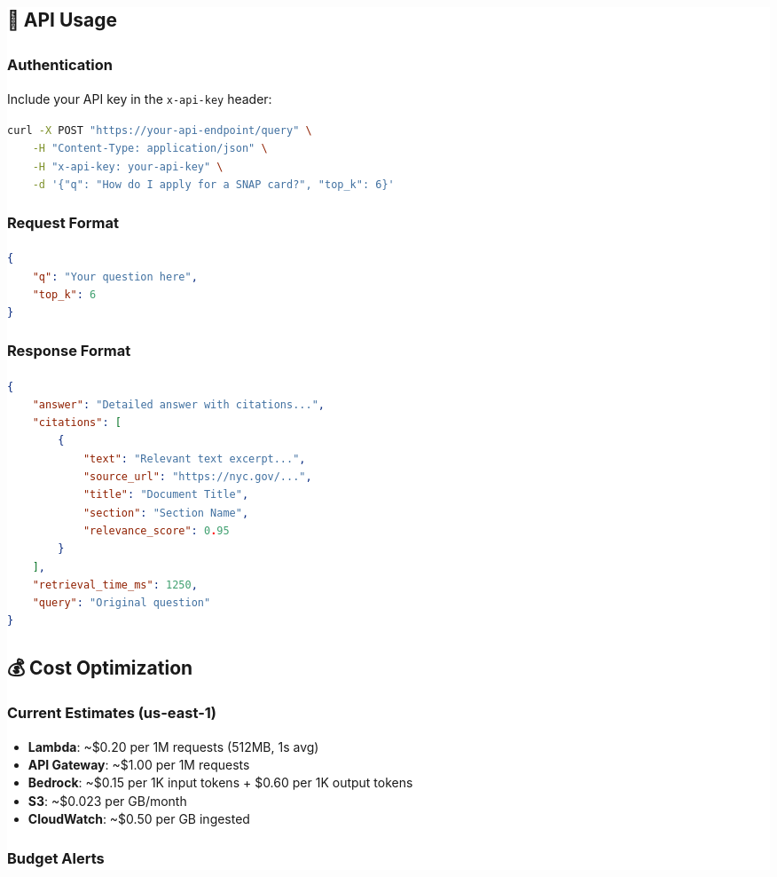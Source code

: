 ## 🔌 API Usage

### Authentication

Include your API key in the `x-api-key` header:

```bash
curl -X POST "https://your-api-endpoint/query" \
    -H "Content-Type: application/json" \
    -H "x-api-key: your-api-key" \
    -d '{"q": "How do I apply for a SNAP card?", "top_k": 6}'
```

### Request Format

```json
{
    "q": "Your question here",
    "top_k": 6
}
```

### Response Format

```json
{
    "answer": "Detailed answer with citations...",
    "citations": [
        {
            "text": "Relevant text excerpt...",
            "source_url": "https://nyc.gov/...",
            "title": "Document Title",
            "section": "Section Name",
            "relevance_score": 0.95
        }
    ],
    "retrieval_time_ms": 1250,
    "query": "Original question"
}
```

## 💰 Cost Optimization

### Current Estimates (us-east-1)

- **Lambda**: ~$0.20 per 1M requests (512MB, 1s avg)
- **API Gateway**: ~$1.00 per 1M requests
- **Bedrock**: ~$0.15 per 1K input tokens + $0.60 per 1K output tokens
- **S3**: ~$0.023 per GB/month
- **CloudWatch**: ~$0.50 per GB ingested

### Budget Alerts
